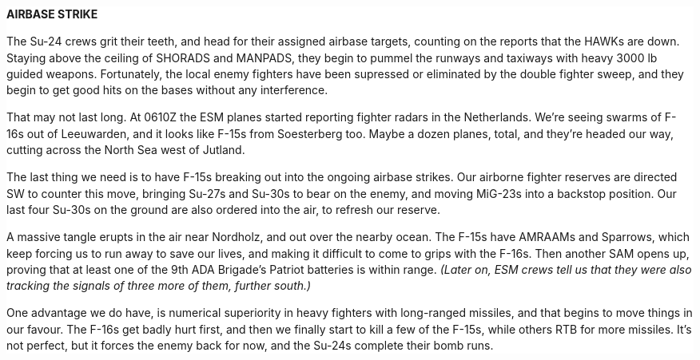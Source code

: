 **AIRBASE STRIKE**  
  
The Su-24 crews grit their teeth, and head for their assigned airbase
targets, counting on the reports that the HAWKs are down. Staying above
the ceiling of SHORADS and MANPADS, they begin to pummel the runways and
taxiways with heavy 3000 lb guided weapons. Fortunately, the local enemy
fighters have been supressed or eliminated by the double fighter sweep,
and they begin to get good hits on the bases without any interference.  
  
That may not last long. At 0610Z the ESM planes started reporting
fighter radars in the Netherlands. We’re seeing swarms of F-16s out of
Leeuwarden, and it looks like F-15s from Soesterberg too. Maybe a dozen
planes, total, and they’re headed our way, cutting across the North Sea
west of Jutland.  
  
The last thing we need is to have F-15s breaking out into the ongoing
airbase strikes. Our airborne fighter reserves are directed SW to
counter this move, bringing Su-27s and Su-30s to bear on the enemy, and
moving MiG-23s into a backstop position. Our last four Su-30s on the
ground are also ordered into the air, to refresh our reserve.  
  
A massive tangle erupts in the air near Nordholz, and out over the
nearby ocean. The F-15s have AMRAAMs and Sparrows, which keep forcing us
to run away to save our lives, and making it difficult to come to grips
with the F-16s. Then another SAM opens up, proving that at least one of
the 9th ADA Brigade’s Patriot batteries is within range. *(Later on, ESM
crews tell us that they were also tracking the signals of three more of
them, further south.)*  
  
One advantage we do have, is numerical superiority in heavy fighters
with long-ranged missiles, and that begins to move things in our favour.
The F-16s get badly hurt first, and then we finally start to kill a few
of the F-15s, while others RTB for more missiles. It’s not perfect, but
it forces the enemy back for now, and the Su-24s complete their bomb
runs.
